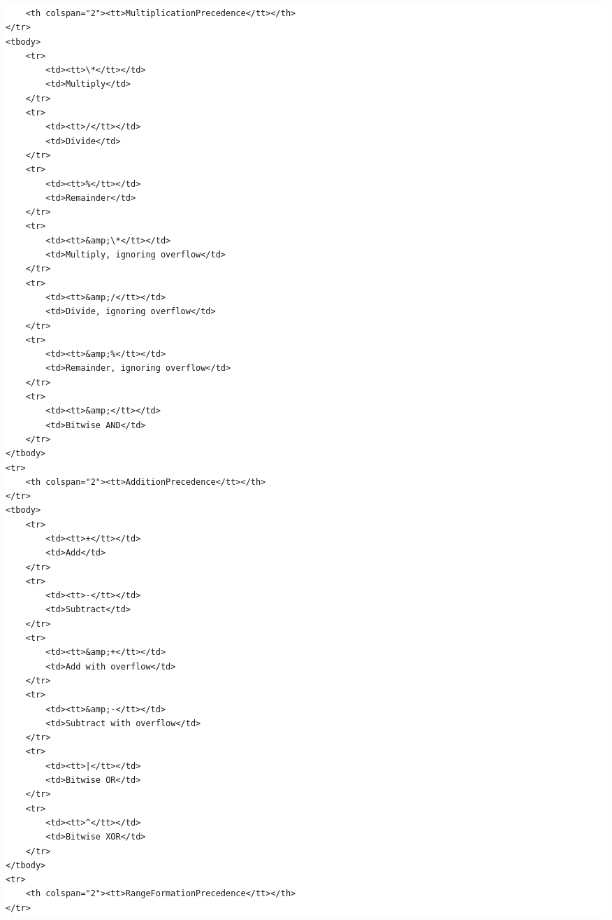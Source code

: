         <th colspan="2"><tt>MultiplicationPrecedence</tt></th>
    </tr>
    <tbody>
        <tr>
            <td><tt>\*</tt></td>
            <td>Multiply</td>
        </tr>
        <tr>
            <td><tt>/</tt></td>
            <td>Divide</td>
        </tr>
        <tr>
            <td><tt>%</tt></td>
            <td>Remainder</td>
        </tr>
        <tr>
            <td><tt>&amp;\*</tt></td>
            <td>Multiply, ignoring overflow</td>
        </tr>
        <tr>
            <td><tt>&amp;/</tt></td>
            <td>Divide, ignoring overflow</td>
        </tr>
        <tr>
            <td><tt>&amp;%</tt></td>
            <td>Remainder, ignoring overflow</td>
        </tr>
        <tr>
            <td><tt>&amp;</tt></td>
            <td>Bitwise AND</td>
        </tr>
    </tbody>
    <tr>
        <th colspan="2"><tt>AdditionPrecedence</tt></th>
    </tr>
    <tbody>
        <tr>
            <td><tt>+</tt></td>
            <td>Add</td>
        </tr>
        <tr>
            <td><tt>-</tt></td>
            <td>Subtract</td>
        </tr>
        <tr>
            <td><tt>&amp;+</tt></td>
            <td>Add with overflow</td>
        </tr>
        <tr>
            <td><tt>&amp;-</tt></td>
            <td>Subtract with overflow</td>
        </tr>
        <tr>
            <td><tt>|</tt></td>
            <td>Bitwise OR</td>
        </tr>
        <tr>
            <td><tt>^</tt></td>
            <td>Bitwise XOR</td>
        </tr>
    </tbody>
    <tr>
        <th colspan="2"><tt>RangeFormationPrecedence</tt></th>
    </tr>